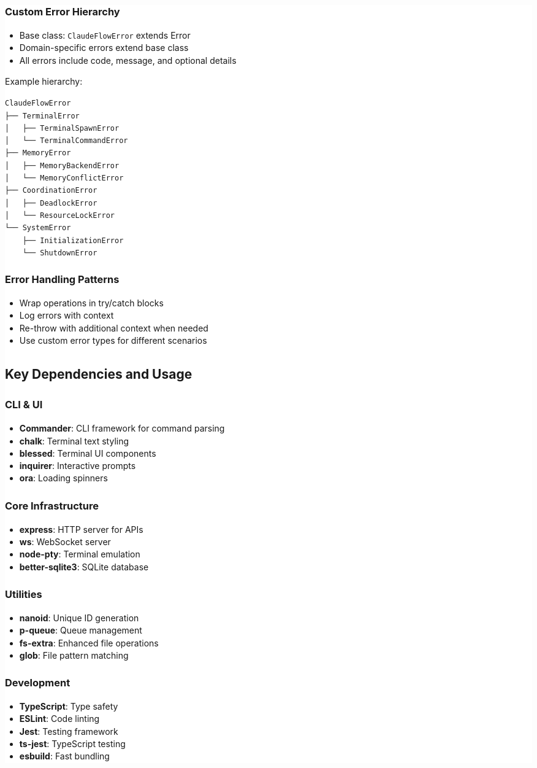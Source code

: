### Custom Error Hierarchy
- Base class: `ClaudeFlowError` extends Error
- Domain-specific errors extend base class
- All errors include code, message, and optional details

Example hierarchy:
```typescript
ClaudeFlowError
├── TerminalError
│   ├── TerminalSpawnError
│   └── TerminalCommandError
├── MemoryError
│   ├── MemoryBackendError
│   └── MemoryConflictError
├── CoordinationError
│   ├── DeadlockError
│   └── ResourceLockError
└── SystemError
    ├── InitializationError
    └── ShutdownError
```

### Error Handling Patterns
- Wrap operations in try/catch blocks
- Log errors with context
- Re-throw with additional context when needed
- Use custom error types for different scenarios

## Key Dependencies and Usage

### CLI & UI
- **Commander**: CLI framework for command parsing
- **chalk**: Terminal text styling
- **blessed**: Terminal UI components
- **inquirer**: Interactive prompts
- **ora**: Loading spinners

### Core Infrastructure
- **express**: HTTP server for APIs
- **ws**: WebSocket server
- **node-pty**: Terminal emulation
- **better-sqlite3**: SQLite database

### Utilities
- **nanoid**: Unique ID generation
- **p-queue**: Queue management
- **fs-extra**: Enhanced file operations
- **glob**: File pattern matching

### Development
- **TypeScript**: Type safety
- **ESLint**: Code linting
- **Jest**: Testing framework
- **ts-jest**: TypeScript testing
- **esbuild**: Fast bundling
